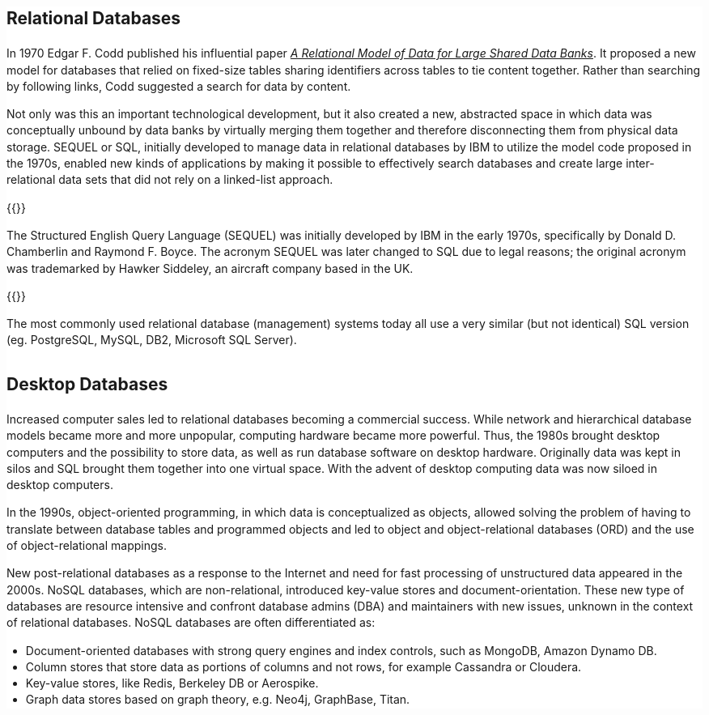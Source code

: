 ## Relational Databases

In 1970 Edgar F. Codd published his influential paper [_A Relational Model of Data for Large Shared Data Banks_](https://github.com/dmvaldman/library/blob/master/computer%20science/Codd%20-%20A%20Relational%20Model%20of%20Data%20for%20Large%20Shared%20Data%20Banks.pdf).
It proposed a new model for databases that relied on fixed-size tables sharing identifiers across tables to tie content together.
Rather than searching by following links, Codd suggested a search for data by content.

Not only was this an important technological development, but it also created a new, abstracted space in which data was conceptually unbound by data banks by virtually merging them together and therefore disconnecting them from physical data storage.
SEQUEL or SQL, initially developed to manage data in relational databases by IBM to utilize the model code proposed in the 1970s, enabled new kinds of applications by making it possible to effectively search databases and create large inter-relational data sets that did not rely on a linked-list approach.

{{<HighlightBox type="info">}}

The Structured English Query Language (SEQUEL) was initially developed by IBM in the early 1970s, specifically by Donald D. Chamberlin and Raymond F. Boyce. The acronym SEQUEL was later changed to SQL due to legal reasons; the original acronym was trademarked by Hawker Siddeley, an aircraft company based in the UK.

{{</HighlightBox>}}

The most commonly used relational database (management) systems today all use a very similar (but not identical) SQL version (eg. PostgreSQL, MySQL, DB2, Microsoft SQL Server).

## Desktop Databases

Increased computer sales led to relational databases becoming a commercial success.
While network and hierarchical database models became more and more unpopular, computing hardware became more powerful.
Thus, the 1980s brought desktop computers and the possibility to store data, as well as run database software on desktop hardware. Originally data was kept in silos and SQL brought them together into one virtual space.
With the advent of desktop computing data was now siloed in desktop computers.

In the 1990s, object-oriented programming, in which data is conceptualized as objects, allowed solving the problem of having to translate between database tables and programmed objects and led to object and object-relational databases (ORD) and the use of object-relational mappings.

New post-relational databases as a response to the Internet and need for fast processing of unstructured data appeared in the 2000s.
NoSQL databases, which are non-relational, introduced key-value stores and document-orientation.
These new type of databases are resource intensive and confront database admins (DBA) and maintainers with new issues, unknown in the context of relational databases.
NoSQL databases are often differentiated as:

* Document-oriented databases with strong query engines and index controls, such as MongoDB, Amazon Dynamo DB.
* Column stores that store data as portions of columns and not rows, for example Cassandra or Cloudera.
* Key-value stores, like Redis, Berkeley DB or Aerospike.
* Graph data stores based on graph theory, e.g. Neo4j, GraphBase, Titan.
